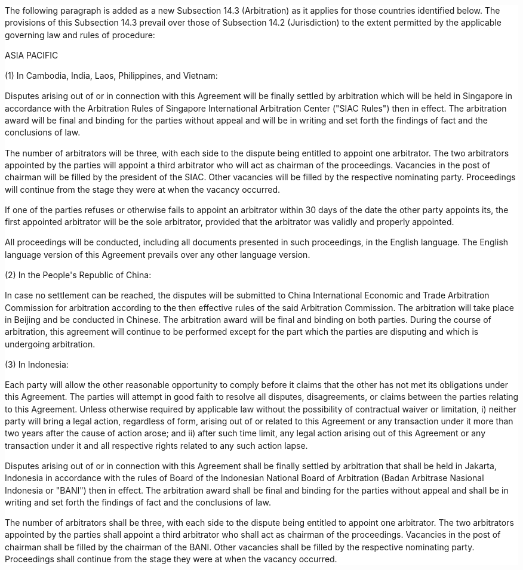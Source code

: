 The following paragraph is added as a new Subsection 14.3 (Arbitration) as it applies for those countries identified below. The provisions of this Subsection 14.3 prevail over those of Subsection 14.2 (Jurisdiction) to the extent permitted by the applicable governing law and rules of procedure:

ASIA PACIFIC

(1) In Cambodia, India, Laos, Philippines, and Vietnam:

Disputes arising out of or in connection with this Agreement will be finally settled by arbitration which will be held in Singapore in accordance with the Arbitration Rules of Singapore International Arbitration Center ("SIAC Rules") then in effect. The arbitration award will be final and binding for the parties without appeal and will be in writing and set forth the findings of fact and the conclusions of law.

The number of arbitrators will be three, with each side to the dispute being entitled to appoint one arbitrator. The two arbitrators appointed by the parties will appoint a third arbitrator who will act as chairman of the proceedings. Vacancies in the post of chairman will be filled by the president of the SIAC. Other vacancies will be filled by the respective nominating party. Proceedings will continue from the stage they were at when the vacancy occurred.

If one of the parties refuses or otherwise fails to appoint an arbitrator within 30 days of the date the other party appoints its, the first appointed arbitrator will be the sole arbitrator, provided that the arbitrator was validly and properly appointed.

All proceedings will be conducted, including all documents presented in such proceedings, in the English language. The English language version of this Agreement prevails over any other language version.

(2) In the People's Republic of China:

In case no settlement can be reached, the disputes will be submitted to China International Economic and Trade Arbitration Commission for arbitration according to the then effective rules of the said Arbitration Commission. The arbitration will take place in Beijing and be conducted in Chinese. The arbitration award will be final and binding on both parties. During the course of arbitration, this agreement will continue to be performed except for the part which the parties are disputing and which is undergoing arbitration.

(3) In Indonesia:

Each party will allow the other reasonable opportunity to comply before it claims that the other has not met its obligations under this Agreement. The parties will attempt in good faith to resolve all disputes, disagreements, or claims between the parties relating to this Agreement. Unless otherwise required by applicable law without the possibility of contractual waiver or limitation, i) neither party will bring a legal action, regardless of form, arising out of or related to this Agreement or any transaction under it more than two years after the cause of action arose; and ii) after such time limit, any legal action arising out of this Agreement or any transaction under it and all respective rights related to any such action lapse.

Disputes arising out of or in connection with this Agreement shall be finally settled by arbitration that shall be held in Jakarta, Indonesia in accordance with the rules of Board of the Indonesian National Board of Arbitration (Badan Arbitrase Nasional Indonesia or "BANI") then in effect. The arbitration award shall be final and binding for the parties without appeal and shall be in writing and set forth the findings of fact and the conclusions of law.

The number of arbitrators shall be three, with each side to the dispute being entitled to appoint one arbitrator. The two arbitrators appointed by the parties shall appoint a third arbitrator who shall act as chairman of the proceedings. Vacancies in the post of chairman shall be filled by the chairman of the BANI. Other vacancies shall be filled by the respective nominating party. Proceedings shall continue from the stage they were at when the vacancy occurred.
